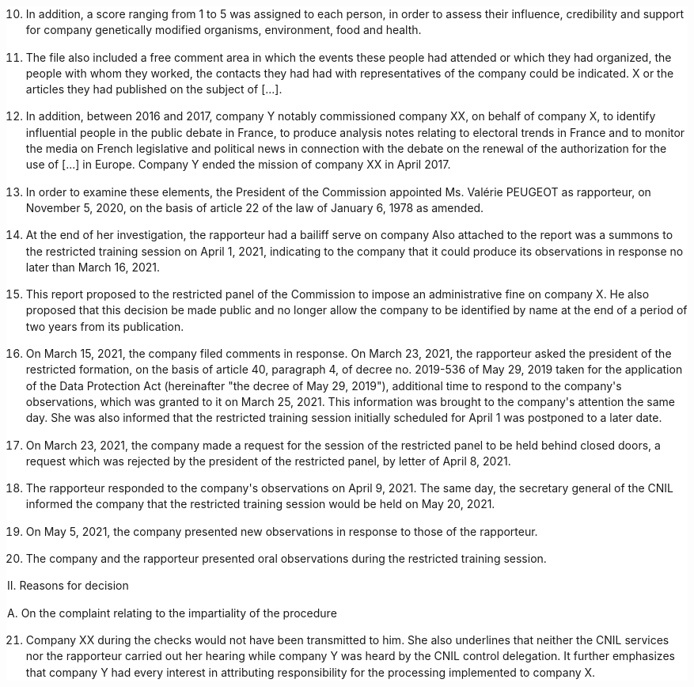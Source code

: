 10. In addition, a score ranging from 1 to 5 was assigned to each person, in order to assess their influence, credibility and support for company genetically modified organisms, environment, food and health.

11. The file also included a free comment area in which the events these people had attended or which they had organized, the people with whom they worked, the contacts they had had with representatives of the company could be indicated. X or the articles they had published on the subject of \[...\].

12. In addition, between 2016 and 2017, company Y notably commissioned company XX, on behalf of company X, to identify influential people in the public debate in France, to produce analysis notes relating to electoral trends in France and to monitor the media on French legislative and political news in connection with the debate on the renewal of the authorization for the use of \[...\] in Europe. Company Y ended the mission of company XX in April 2017.

13. In order to examine these elements, the President of the Commission appointed Ms. Valérie PEUGEOT as rapporteur, on November 5, 2020, on the basis of article 22 of the law of January 6, 1978 as amended.

14. At the end of her investigation, the rapporteur had a bailiff serve on company Also attached to the report was a summons to the restricted training session on April 1, 2021, indicating to the company that it could produce its observations in response no later than March 16, 2021.

15. This report proposed to the restricted panel of the Commission to impose an administrative fine on company X. He also proposed that this decision be made public and no longer allow the company to be identified by name at the end of a period of two years from its publication.

16. On March 15, 2021, the company filed comments in response. On March 23, 2021, the rapporteur asked the president of the restricted formation, on the basis of article 40, paragraph 4, of decree no. 2019-536 of May 29, 2019 taken for the application of the Data Protection Act (hereinafter "the decree of May 29, 2019"), additional time to respond to the company's observations, which was granted to it on March 25, 2021. This information was brought to the company's attention the same day. She was also informed that the restricted training session initially scheduled for April 1 was postponed to a later date.

17. On March 23, 2021, the company made a request for the session of the restricted panel to be held behind closed doors, a request which was rejected by the president of the restricted panel, by letter of April 8, 2021.

18. The rapporteur responded to the company's observations on April 9, 2021. The same day, the secretary general of the CNIL informed the company that the restricted training session would be held on May 20, 2021.

19. On May 5, 2021, the company presented new observations in response to those of the rapporteur.

20. The company and the rapporteur presented oral observations during the restricted training session.

II. Reasons for decision

A. On the complaint relating to the impartiality of the procedure

21. Company XX during the checks would not have been transmitted to him. She also underlines that neither the CNIL services nor the rapporteur carried out her hearing while company Y was heard by the CNIL control delegation. It further emphasizes that company Y had every interest in attributing responsibility for the processing implemented to company X.

